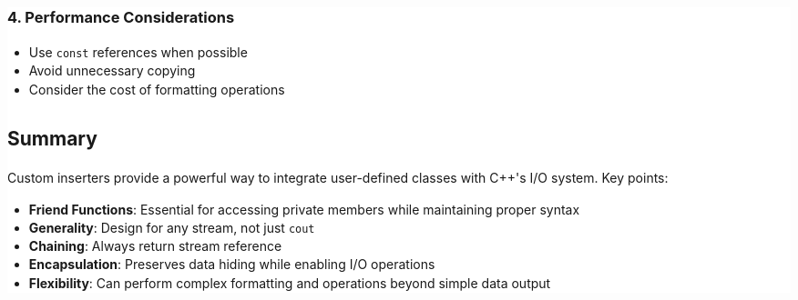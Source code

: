 ### 4. Performance Considerations
- Use `const` references when possible
- Avoid unnecessary copying
- Consider the cost of formatting operations

## Summary

Custom inserters provide a powerful way to integrate user-defined classes with C++'s I/O system. Key points:

- **Friend Functions**: Essential for accessing private members while maintaining proper syntax
- **Generality**: Design for any stream, not just `cout`
- **Chaining**: Always return stream reference
- **Encapsulation**: Preserves data hiding while enabling I/O operations
- **Flexibility**: Can perform complex formatting and operations beyond simple data output